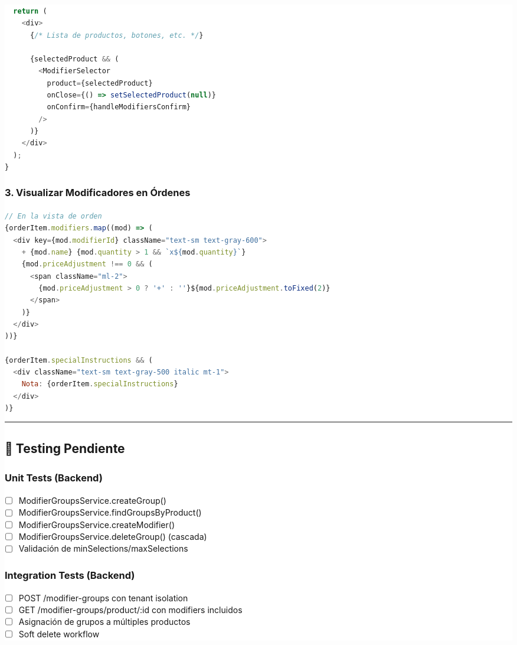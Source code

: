 ```javascript
  return (
    <div>
      {/* Lista de productos, botones, etc. */}

      {selectedProduct && (
        <ModifierSelector
          product={selectedProduct}
          onClose={() => setSelectedProduct(null)}
          onConfirm={handleModifiersConfirm}
        />
      )}
    </div>
  );
}
```

### 3. Visualizar Modificadores en Órdenes

```javascript
// En la vista de orden
{orderItem.modifiers.map((mod) => (
  <div key={mod.modifierId} className="text-sm text-gray-600">
    + {mod.name} {mod.quantity > 1 && `x${mod.quantity}`}
    {mod.priceAdjustment !== 0 && (
      <span className="ml-2">
        {mod.priceAdjustment > 0 ? '+' : ''}${mod.priceAdjustment.toFixed(2)}
      </span>
    )}
  </div>
))}

{orderItem.specialInstructions && (
  <div className="text-sm text-gray-500 italic mt-1">
    Nota: {orderItem.specialInstructions}
  </div>
)}
```

---

## 🧪 Testing Pendiente

### Unit Tests (Backend)
- [ ] ModifierGroupsService.createGroup()
- [ ] ModifierGroupsService.findGroupsByProduct()
- [ ] ModifierGroupsService.createModifier()
- [ ] ModifierGroupsService.deleteGroup() (cascada)
- [ ] Validación de minSelections/maxSelections

### Integration Tests (Backend)
- [ ] POST /modifier-groups con tenant isolation
- [ ] GET /modifier-groups/product/:id con modifiers incluidos
- [ ] Asignación de grupos a múltiples productos
- [ ] Soft delete workflow
